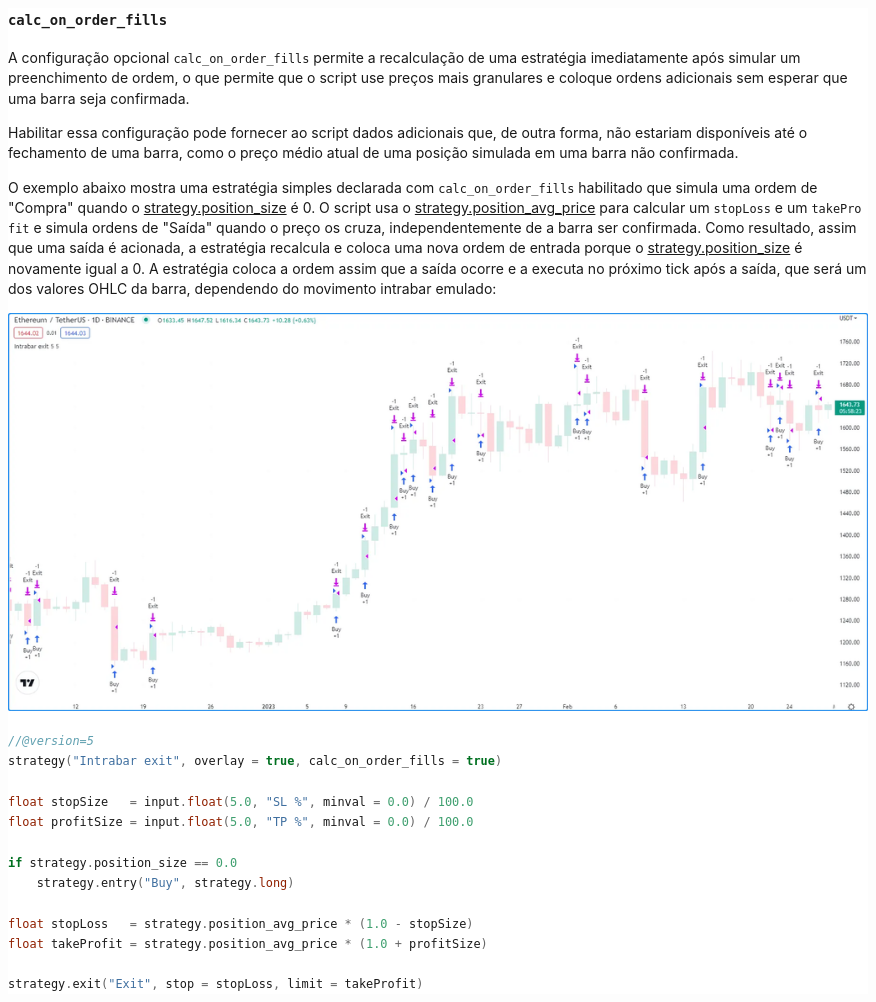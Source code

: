 ### `calc_on_order_fills`

A configuração opcional `calc_on_order_fills` permite a recalculação de uma estratégia imediatamente após simular um preenchimento de ordem, o que permite que o script use preços mais granulares e coloque ordens adicionais sem esperar que uma barra seja confirmada.

Habilitar essa configuração pode fornecer ao script dados adicionais que, de outra forma, não estariam disponíveis até o fechamento de uma barra, como o preço médio atual de uma posição simulada em uma barra não confirmada.

O exemplo abaixo mostra uma estratégia simples declarada com `calc_on_order_fills` habilitado que simula uma ordem de "Compra" quando o [strategy.position_size](https://br.tradingview.com/pine-script-reference/v5/#var_strategy%7Bdot%7Dposition_size) é 0. O script usa o [strategy.position_avg_price](https://br.tradingview.com/pine-script-reference/v5/#var_strategy%7Bdot%7Dposition_avg_price) para calcular um `stopLoss` e um `takeProfit` e simula ordens de "Saída" quando o preço os cruza, independentemente de a barra ser confirmada. Como resultado, assim que uma saída é acionada, a estratégia recalcula e coloca uma nova ordem de entrada porque o [strategy.position_size](https://br.tradingview.com/pine-script-reference/v5/#var_strategy%7Bdot%7Dposition_size) é novamente igual a 0. A estratégia coloca a ordem assim que a saída ocorre e a executa no próximo tick após a saída, que será um dos valores OHLC da barra, dependendo do movimento intrabar emulado:

![calc_on_order_fills 01](./imgs/Strategies-Altering-calculation-behavior-Calc-on-order-fills-1.TfUCX8p2_7gwAM.webp)

```c
//@version=5
strategy("Intrabar exit", overlay = true, calc_on_order_fills = true)

float stopSize   = input.float(5.0, "SL %", minval = 0.0) / 100.0
float profitSize = input.float(5.0, "TP %", minval = 0.0) / 100.0

if strategy.position_size == 0.0
    strategy.entry("Buy", strategy.long)

float stopLoss   = strategy.position_avg_price * (1.0 - stopSize)
float takeProfit = strategy.position_avg_price * (1.0 + profitSize)

strategy.exit("Exit", stop = stopLoss, limit = takeProfit)
```
